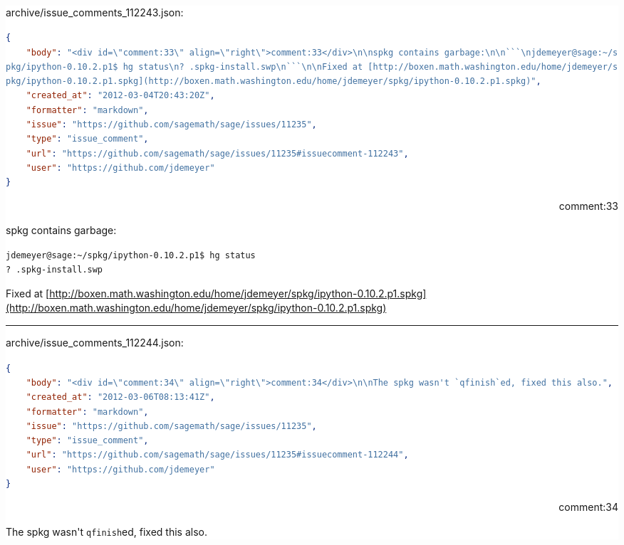 archive/issue_comments_112243.json:
```json
{
    "body": "<div id=\"comment:33\" align=\"right\">comment:33</div>\n\nspkg contains garbage:\n\n```\njdemeyer@sage:~/spkg/ipython-0.10.2.p1$ hg status\n? .spkg-install.swp\n```\n\nFixed at [http://boxen.math.washington.edu/home/jdemeyer/spkg/ipython-0.10.2.p1.spkg](http://boxen.math.washington.edu/home/jdemeyer/spkg/ipython-0.10.2.p1.spkg)",
    "created_at": "2012-03-04T20:43:20Z",
    "formatter": "markdown",
    "issue": "https://github.com/sagemath/sage/issues/11235",
    "type": "issue_comment",
    "url": "https://github.com/sagemath/sage/issues/11235#issuecomment-112243",
    "user": "https://github.com/jdemeyer"
}
```

<div id="comment:33" align="right">comment:33</div>

spkg contains garbage:

```
jdemeyer@sage:~/spkg/ipython-0.10.2.p1$ hg status
? .spkg-install.swp
```

Fixed at [http://boxen.math.washington.edu/home/jdemeyer/spkg/ipython-0.10.2.p1.spkg](http://boxen.math.washington.edu/home/jdemeyer/spkg/ipython-0.10.2.p1.spkg)



---

archive/issue_comments_112244.json:
```json
{
    "body": "<div id=\"comment:34\" align=\"right\">comment:34</div>\n\nThe spkg wasn't `qfinish`ed, fixed this also.",
    "created_at": "2012-03-06T08:13:41Z",
    "formatter": "markdown",
    "issue": "https://github.com/sagemath/sage/issues/11235",
    "type": "issue_comment",
    "url": "https://github.com/sagemath/sage/issues/11235#issuecomment-112244",
    "user": "https://github.com/jdemeyer"
}
```

<div id="comment:34" align="right">comment:34</div>

The spkg wasn't `qfinish`ed, fixed this also.
